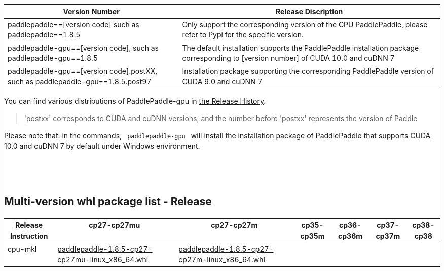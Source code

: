 <p align="center">
<table>
    <thead>
    <tr>
        <th> Version Number </th>
        <th> Release Discription </th>
    </tr>
    </thead>
    <tbody>
    <tr>
        <td> paddlepaddle==[version code] such as paddlepaddle==1.8.5 </td>
        <td> Only support the corresponding version of the CPU PaddlePaddle, please refer to <a href=https://pypi.org/project/paddlepaddle/#history>Pypi</a> for the specific version. </td>
    </tr>
    <tr>
        <td> paddlepaddle-gpu==[version code], such as paddlepaddle-gpu==1.8.5 </td>
        <td> The default installation supports the PaddlePaddle installation package corresponding to [version number] of CUDA 10.0 and cuDNN 7 </td>
    </tr>
    <tr>
        <td> paddlepaddle-gpu==[version code].postXX, such as paddlepaddle-gpu==1.8.5.post97 </td>
        <td> Installation package supporting the corresponding PaddlePaddle version of CUDA 9.0 and cuDNN 7 </td>
    </tr>
   </tbody>
</table>
</p>

You can find various distributions of PaddlePaddle-gpu in [the Release History](https://pypi.org/project/paddlepaddle-gpu/#history).
> 'postxx' corresponds to CUDA and cuDNN versions, and the number before 'postxx' represents the version of Paddle

Please note that: in the commands, <code> paddlepaddle-gpu </code> will install the installation package of PaddlePaddle that supports CUDA 10.0 and cuDNN 7 by default under Windows environment.


<a name="ciwhls-release"></a>
</br></br>

## **Multi-version whl package list - Release**

<p align="center">
<table>
    <thead>
    <tr>
        <th> Release Instruction </th>
        <th> cp27-cp27mu </th>
        <th> cp27-cp27m </th>
        <th> cp35-cp35m </th>
        <th> cp36-cp36m </th>
        <th> cp37-cp37m </th>
        <th> cp38-cp38 </th>
    </tr>
    </thead>
    <tbody>
    <tr>
        <td> cpu-mkl </td>
        <td> <a href="https://paddle-wheel.bj.bcebos.com/1.8.5-cpu-mkl/paddlepaddle-1.8.5-cp27-cp27mu-linux_x86_64.whl">
        paddlepaddle-1.8.5-cp27-cp27mu-linux_x86_64.whl</a></td>
        <td> <a href="https://paddle-wheel.bj.bcebos.com/1.8.5-cpu-mkl/paddlepaddle-1.8.5-cp27-cp27m-linux_x86_64.whl">
        paddlepaddle-1.8.5-cp27-cp27m-linux_x86_64.whl</a></td>
